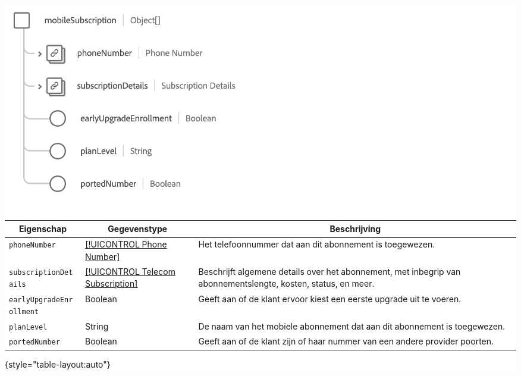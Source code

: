 ![&#x200B; mobileSubscription &#x200B;](../../images/field-groups/telecom-subscription/mobileSubscription.png)

| Eigenschap | Gegevenstype | Beschrijving |
| --- | --- | --- |
| `phoneNumber` | [[!UICONTROL Phone Number]](../../data-types/telecom-subscription.md) | Het telefoonnummer dat aan dit abonnement is toegewezen. |
| `subscriptionDetails` | [[!UICONTROL Telecom Subscription]](../../data-types/telecom-subscription.md) | Beschrijft algemene details over het abonnement, met inbegrip van abonnementslengte, kosten, status, en meer. |
| `earlyUpgradeEnrollment` | Boolean | Geeft aan of de klant ervoor kiest een eerste upgrade uit te voeren. |
| `planLevel` | String | De naam van het mobiele abonnement dat aan dit abonnement is toegewezen. |
| `portedNumber` | Boolean | Geeft aan of de klant zijn of haar nummer van een andere provider poorten. |

{style="table-layout:auto"}

